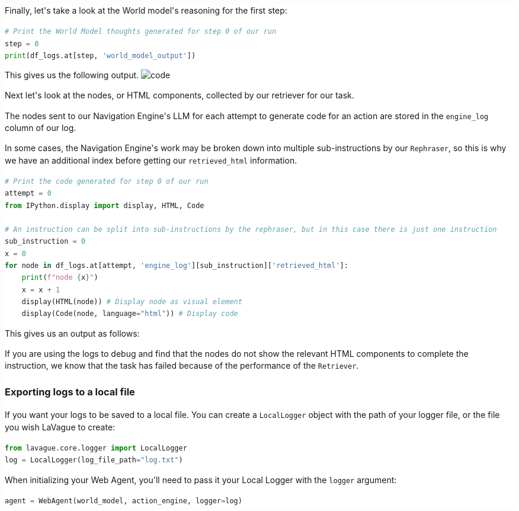 Finally, let's take a look at the World model's reasoning for the first step:

```python
# Print the World Model thoughts generated for step 0 of our run
step = 0
print(df_logs.at[step, 'world_model_output'])
```

This gives us the following output.
![code](../../assets/thoughts.png)

Next let's look at the nodes, or HTML components, collected by our retriever for our task.

The nodes sent to our Navigation Engine's LLM for each attempt to generate code for an action are stored in the `engine_log` column of our log.

In some cases, the Navigation Engine's work may be broken down into multiple sub-instructions by our `Rephraser`, so this is why we have an additional index before getting our `retrieved_html` information.

```python
# Print the code generated for step 0 of our run
attempt = 0
from IPython.display import display, HTML, Code

# An instruction can be split into sub-instructions by the rephraser, but in this case there is just one instruction
sub_instruction = 0
x = 0
for node in df_logs.at[attempt, 'engine_log'][sub_instruction]['retrieved_html']:
    print(f"node {x}")
    x = x + 1
    display(HTML(node)) # Display node as visual element
    display(Code(node, language="html")) # Display code
```

This gives us an output as follows:

If you are using the logs to debug and find that the nodes do not show the relevant HTML components to complete the instruction, we know that the task has failed because of the performance of the `Retriever`.

### Exporting logs to a local file

If you want your logs to be saved to a local file. You can create a `LocalLogger` object with the path of your logger file, or the file you wish LaVague to create:

```python
from lavague.core.logger import LocalLogger
log = LocalLogger(log_file_path="log.txt")
```

When initializing your Web Agent, you'll need to pass it your Local Logger with the `logger` argument:

```python
agent = WebAgent(world_model, action_engine, logger=log)
```

